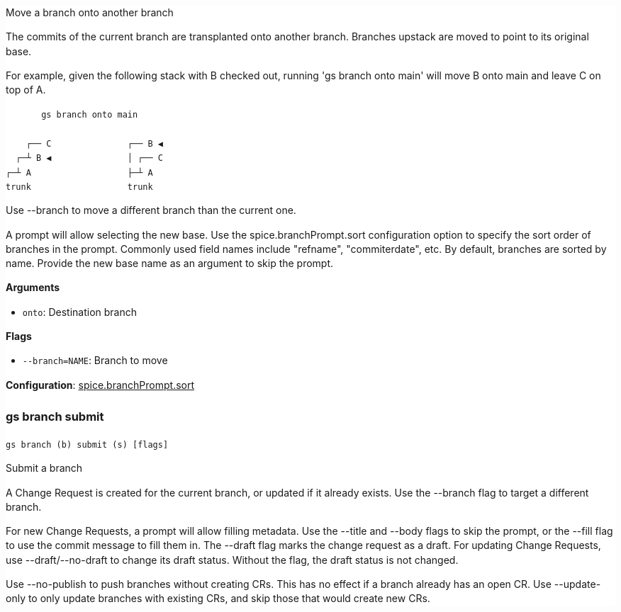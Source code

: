 Move a branch onto another branch

The commits of the current branch are transplanted onto another
branch.
Branches upstack are moved to point to its original base.

For example, given the following stack with B checked out,
running 'gs branch onto main' will move B onto main
and leave C on top of A.

	       gs branch onto main

	    ┌── C               ┌── B ◀
	  ┌─┴ B ◀               │ ┌── C
	┌─┴ A                   ├─┴ A
	trunk                   trunk

Use --branch to move a different branch than the current one.

A prompt will allow selecting the new base.
Use the spice.branchPrompt.sort configuration option
to specify the sort order of branches in the prompt.
Commonly used field names include "refname", "commiterdate", etc.
By default, branches are sorted by name.
Provide the new base name as an argument to skip the prompt.

**Arguments**

* `onto`: Destination branch

**Flags**

* `--branch=NAME`: Branch to move

**Configuration**: [spice.branchPrompt.sort](/cli/config.md#spicebranchpromptsort)

### gs branch submit

```
gs branch (b) submit (s) [flags]
```

Submit a branch

A Change Request is created for the current branch,
or updated if it already exists.
Use the --branch flag to target a different branch.

For new Change Requests, a prompt will allow filling metadata.
Use the --title and --body flags to skip the prompt,
or the --fill flag to use the commit message to fill them in.
The --draft flag marks the change request as a draft.
For updating Change Requests,
use --draft/--no-draft to change its draft status.
Without the flag, the draft status is not changed.

Use --no-publish to push branches without creating CRs.
This has no effect if a branch already has an open CR.
Use --update-only to only update branches with existing CRs,
and skip those that would create new CRs.

